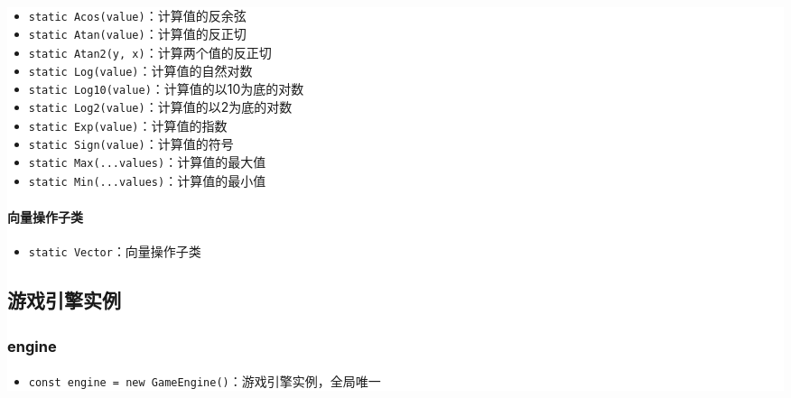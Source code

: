 - `static Acos(value)`：计算值的反余弦
- `static Atan(value)`：计算值的反正切
- `static Atan2(y, x)`：计算两个值的反正切
- `static Log(value)`：计算值的自然对数
- `static Log10(value)`：计算值的以10为底的对数
- `static Log2(value)`：计算值的以2为底的对数
- `static Exp(value)`：计算值的指数
- `static Sign(value)`：计算值的符号
- `static Max(...values)`：计算值的最大值
- `static Min(...values)`：计算值的最小值

#### 向量操作子类

- `static Vector`：向量操作子类

## 游戏引擎实例

### engine

- `const engine = new GameEngine()`：游戏引擎实例，全局唯一